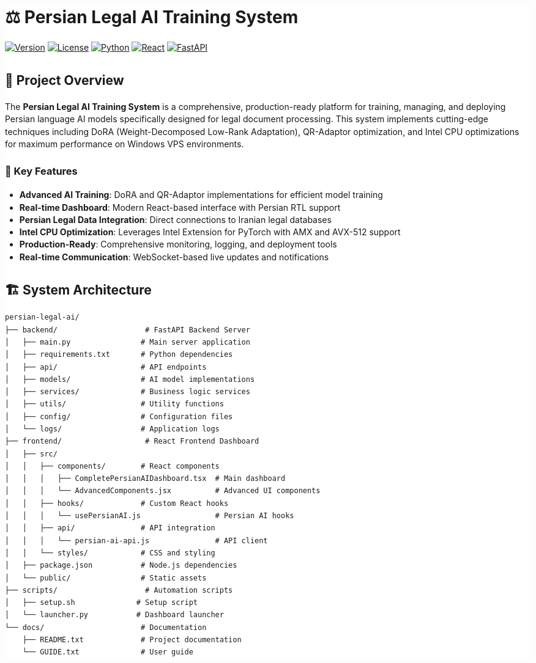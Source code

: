 # ⚖️ Persian Legal AI Training System

[![Version](https://img.shields.io/badge/version-1.0.0-blue.svg)](https://github.com/your-repo/persian-legal-ai)
[![License](https://img.shields.io/badge/license-MIT-green.svg)](LICENSE)
[![Python](https://img.shields.io/badge/python-3.9+-blue.svg)](https://python.org)
[![React](https://img.shields.io/badge/react-18.2+-blue.svg)](https://reactjs.org)
[![FastAPI](https://img.shields.io/badge/fastapi-0.104+-green.svg)](https://fastapi.tiangolo.com)

## 🎯 Project Overview

The **Persian Legal AI Training System** is a comprehensive, production-ready platform for training, managing, and deploying Persian language AI models specifically designed for legal document processing. This system implements cutting-edge techniques including DoRA (Weight-Decomposed Low-Rank Adaptation), QR-Adaptor optimization, and Intel CPU optimizations for maximum performance on Windows VPS environments.

### 🌟 Key Features

- **Advanced AI Training**: DoRA and QR-Adaptor implementations for efficient model training
- **Real-time Dashboard**: Modern React-based interface with Persian RTL support
- **Persian Legal Data Integration**: Direct connections to Iranian legal databases
- **Intel CPU Optimization**: Leverages Intel Extension for PyTorch with AMX and AVX-512 support
- **Production-Ready**: Comprehensive monitoring, logging, and deployment tools
- **Real-time Communication**: WebSocket-based live updates and notifications

## 🏗️ System Architecture

```
persian-legal-ai/
├── backend/                    # FastAPI Backend Server
│   ├── main.py                # Main server application
│   ├── requirements.txt       # Python dependencies
│   ├── api/                   # API endpoints
│   ├── models/                # AI model implementations
│   ├── services/              # Business logic services
│   ├── utils/                 # Utility functions
│   ├── config/                # Configuration files
│   └── logs/                  # Application logs
├── frontend/                   # React Frontend Dashboard
│   ├── src/
│   │   ├── components/        # React components
│   │   │   ├── CompletePersianAIDashboard.tsx  # Main dashboard
│   │   │   └── AdvancedComponents.jsx          # Advanced UI components
│   │   ├── hooks/             # Custom React hooks
│   │   │   └── usePersianAI.js                 # Persian AI hooks
│   │   ├── api/               # API integration
│   │   │   └── persian-ai-api.js               # API client
│   │   └── styles/            # CSS and styling
│   ├── package.json           # Node.js dependencies
│   └── public/                # Static assets
├── scripts/                    # Automation scripts
│   ├── setup.sh              # Setup script
│   └── launcher.py           # Dashboard launcher
└── docs/                      # Documentation
    ├── README.txt             # Project documentation
    └── GUIDE.txt              # User guide
```
